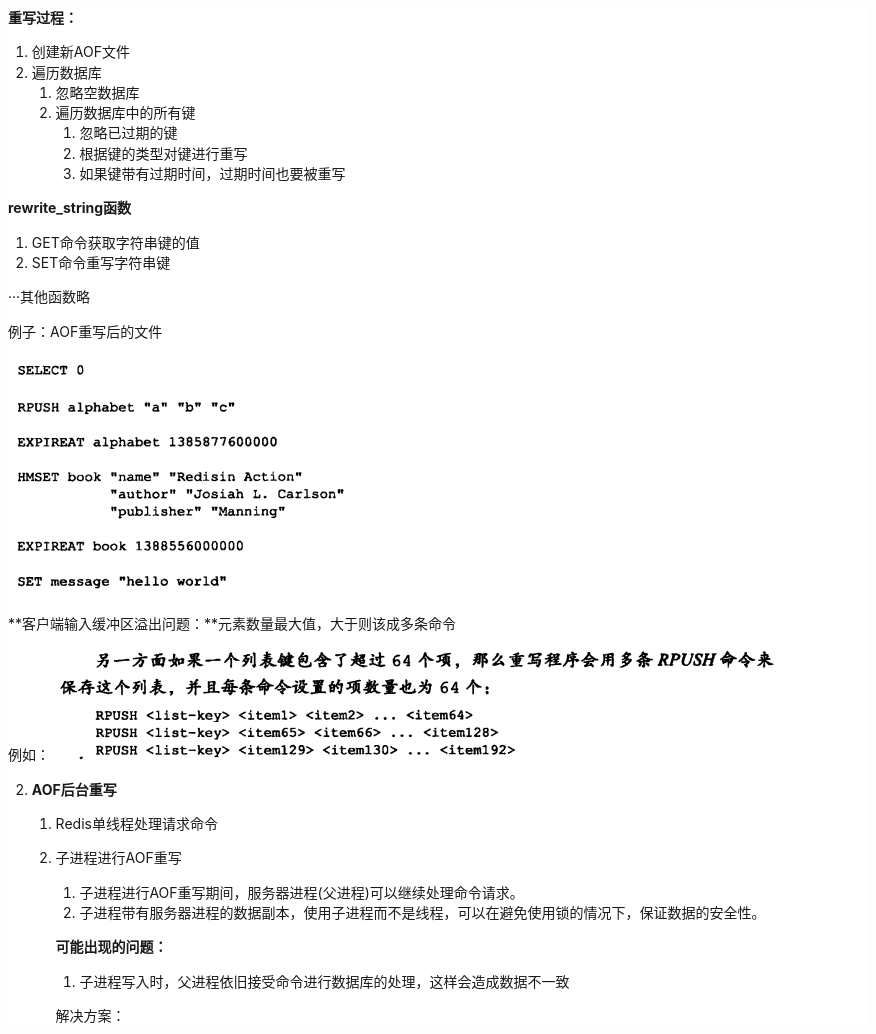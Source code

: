    **重写过程：**

   1. 创建新AOF文件
   2. 遍历数据库
      1. 忽略空数据库
      2. 遍历数据库中的所有键
         1. 忽略已过期的键
         2. 根据键的类型对键进行重写
         3. 如果键带有过期时间，过期时间也要被重写

   **rewrite_string函数**

   1. GET命令获取字符串键的值
   2. SET命令重写字符串键

   ···其他函数略

   例子：AOF重写后的文件

   ![1584548480458](images/1584548480458.png)

   **客户端输入缓冲区溢出问题：**元素数量最大值，大于则该成多条命令

   例如：![1584548615442](images/1584548615442.png)

2. **AOF后台重写**

   1. Redis单线程处理请求命令

   2. 子进程进行AOF重写

      1. 子进程进行AOF重写期间，服务器进程(父进程)可以继续处理命令请求。
      2. 子进程带有服务器进程的数据副本，使用子进程而不是线程，可以在避免使用锁的情况下，保证数据的安全性。

      **可能出现的问题：**

      1. 子进程写入时，父进程依旧接受命令进行数据库的处理，这样会造成数据不一致

      解决方案：
